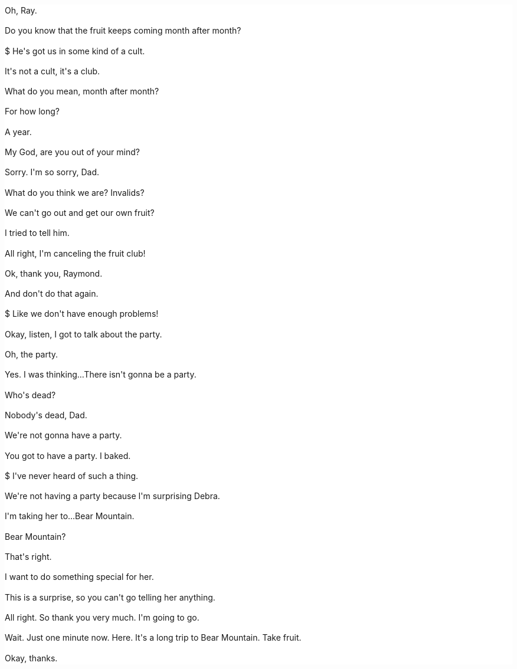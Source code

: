 Oh, Ray.

Do you know that the fruit keeps coming month after month?

$ He's got us in some kind of a cult.

It's not a cult, it's a club.

What do you mean, month after month?

For how long?

A year.

My God, are you out of your mind?

Sorry. I'm so sorry, Dad.

What do you think we are? Invalids?

We can't go out and get our own fruit?

I tried to tell him.

All right, I'm canceling the fruit club!

Ok, thank you, Raymond.

And don't do that again.

$ Like we don't have enough problems!

Okay, listen, I got to talk about the party.

Oh, the party.

Yes. I was thinking...There isn't gonna be a party.

Who's dead?

Nobody's dead, Dad.

We're not gonna have a party.

You got to have a party. I baked.

$ I've never heard of such a thing.

We're not having a party because I'm surprising Debra.

I'm taking her to...Bear Mountain.

Bear Mountain? 

That's right.

I want to do something special for her.

This is a surprise, so you can't go telling her anything.

All right. So thank you very much. I'm going to go.

Wait. Just one minute now. Here. It's a long trip to Bear Mountain. Take fruit.

Okay, thanks.
